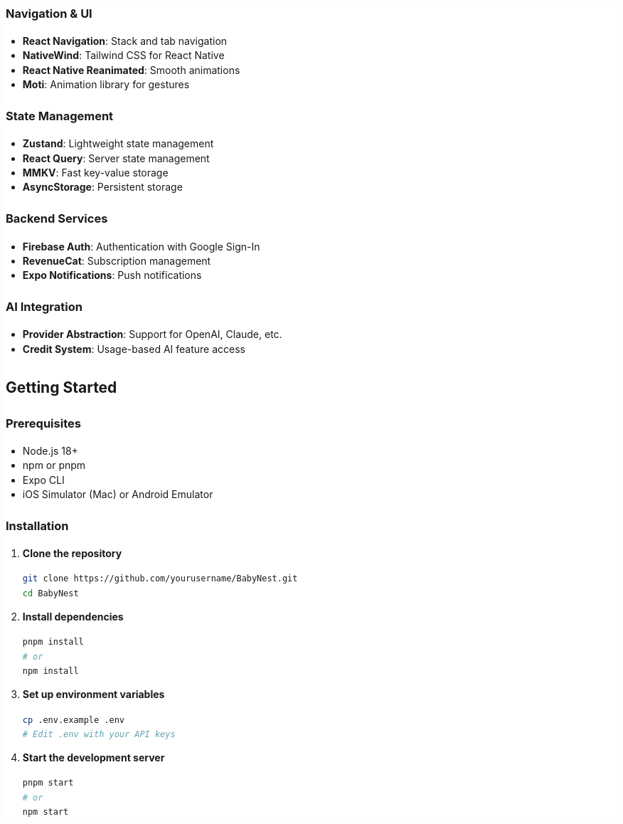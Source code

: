 ### Navigation & UI
- **React Navigation**: Stack and tab navigation
- **NativeWind**: Tailwind CSS for React Native
- **React Native Reanimated**: Smooth animations
- **Moti**: Animation library for gestures

### State Management
- **Zustand**: Lightweight state management
- **React Query**: Server state management
- **MMKV**: Fast key-value storage
- **AsyncStorage**: Persistent storage

### Backend Services
- **Firebase Auth**: Authentication with Google Sign-In
- **RevenueCat**: Subscription management
- **Expo Notifications**: Push notifications

### AI Integration
- **Provider Abstraction**: Support for OpenAI, Claude, etc.
- **Credit System**: Usage-based AI feature access

## Getting Started

### Prerequisites
- Node.js 18+
- npm or pnpm
- Expo CLI
- iOS Simulator (Mac) or Android Emulator

### Installation

1. **Clone the repository**
   ```bash
   git clone https://github.com/yourusername/BabyNest.git
   cd BabyNest
   ```

2. **Install dependencies**
   ```bash
   pnpm install
   # or
   npm install
   ```

3. **Set up environment variables**
   ```bash
   cp .env.example .env
   # Edit .env with your API keys
   ```

4. **Start the development server**
   ```bash
   pnpm start
   # or
   npm start
   ```
